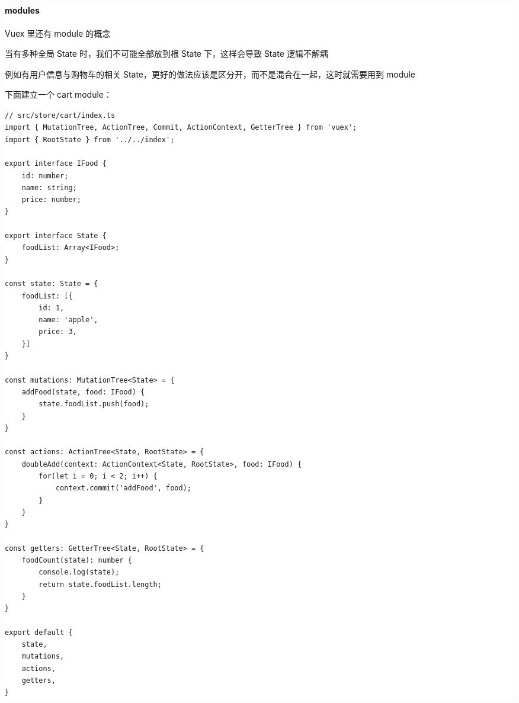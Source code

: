 #### modules

Vuex 里还有 module 的概念

当有多种全局 State 时，我们不可能全部放到根 State 下，这样会导致 State 逻辑不解耦

例如有用户信息与购物车的相关 State，更好的做法应该是区分开，而不是混合在一起，这时就需要用到 module

下面建立一个 cart module：

    // src/store/cart/index.ts
    import { MutationTree, ActionTree, Commit, ActionContext, GetterTree } from 'vuex';
    import { RootState } from '../../index';

    export interface IFood {
        id: number;
        name: string;
        price: number;
    }

    export interface State {
        foodList: Array<IFood>;
    }

    const state: State = {
        foodList: [{
            id: 1,
            name: 'apple',
            price: 3,
        }]
    }

    const mutations: MutationTree<State> = {
        addFood(state, food: IFood) {
            state.foodList.push(food);
        }
    }

    const actions: ActionTree<State, RootState> = {
        doubleAdd(context: ActionContext<State, RootState>, food: IFood) {
            for(let i = 0; i < 2; i++) {
                context.commit('addFood', food);
            }
        }
    }

    const getters: GetterTree<State, RootState> = {
        foodCount(state): number {
            console.log(state);
            return state.foodList.length;
        }
    }

    export default {
        state,
        mutations,
        actions,
        getters,
    }
